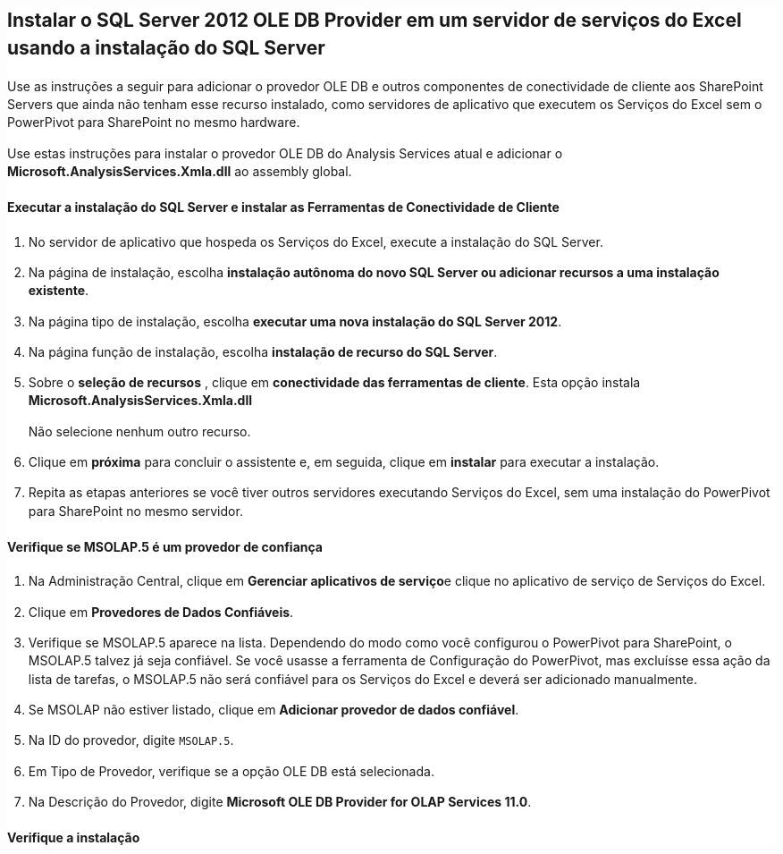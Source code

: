   
##  <a name="bkmk_sql11"></a> Instalar o SQL Server 2012 OLE DB Provider em um servidor de serviços do Excel usando a instalação do SQL Server  
 Use as instruções a seguir para adicionar o provedor OLE DB e outros componentes de conectividade de cliente aos SharePoint Servers que ainda não tenham esse recurso instalado, como servidores de aplicativo que executem os Serviços do Excel sem o PowerPivot para SharePoint no mesmo hardware.  
  
 Use estas instruções para instalar o provedor OLE DB do Analysis Services atual e adicionar o **Microsoft.AnalysisServices.Xmla.dll** ao assembly global.  
  
#### <a name="run-sql-server-setup-and-install-the-client-connectivity-tools"></a>Executar a instalação do SQL Server e instalar as Ferramentas de Conectividade de Cliente  
  
1.  No servidor de aplicativo que hospeda os Serviços do Excel, execute a instalação do SQL Server.  
  
2.  Na página de instalação, escolha **instalação autônoma do novo SQL Server ou adicionar recursos a uma instalação existente**.  
  
3.  Na página tipo de instalação, escolha **executar uma nova instalação do SQL Server 2012**.  
  
4.  Na página função de instalação, escolha **instalação de recurso do SQL Server**.  
  
5.  Sobre o **seleção de recursos** , clique em **conectividade das ferramentas de cliente**. Esta opção instala **Microsoft.AnalysisServices.Xmla.dll**  
  
     Não selecione nenhum outro recurso.  
  
6.  Clique em **próxima** para concluir o assistente e, em seguida, clique em **instalar** para executar a instalação.  
  
7.  Repita as etapas anteriores se você tiver outros servidores executando Serviços do Excel, sem uma instalação do PowerPivot para SharePoint no mesmo servidor.  
  
#### <a name="verify-msolap5-is-a-trusted-provider"></a>Verifique se MSOLAP.5 é um provedor de confiança  
  
1.  Na Administração Central, clique em **Gerenciar aplicativos de serviço**e clique no aplicativo de serviço de Serviços do Excel.  
  
2.  Clique em **Provedores de Dados Confiáveis**.  
  
3.  Verifique se MSOLAP.5 aparece na lista. Dependendo do modo como você configurou o PowerPivot para SharePoint, o MSOLAP.5 talvez já seja confiável. Se você usasse a ferramenta de Configuração do PowerPivot, mas excluísse essa ação da lista de tarefas, o MSOLAP.5 não será confiável para os Serviços do Excel e deverá ser adicionado manualmente.  
  
4.  Se MSOLAP não estiver listado, clique em **Adicionar provedor de dados confiável**.  
  
5.  Na ID do provedor, digite `MSOLAP.5`.  
  
6.  Em Tipo de Provedor, verifique se a opção OLE DB está selecionada.  
  
7.  Na Descrição do Provedor, digite **Microsoft OLE DB Provider for OLAP Services 11.0**.  
  
#### <a name="verify-installation"></a>Verifique a instalação  
  